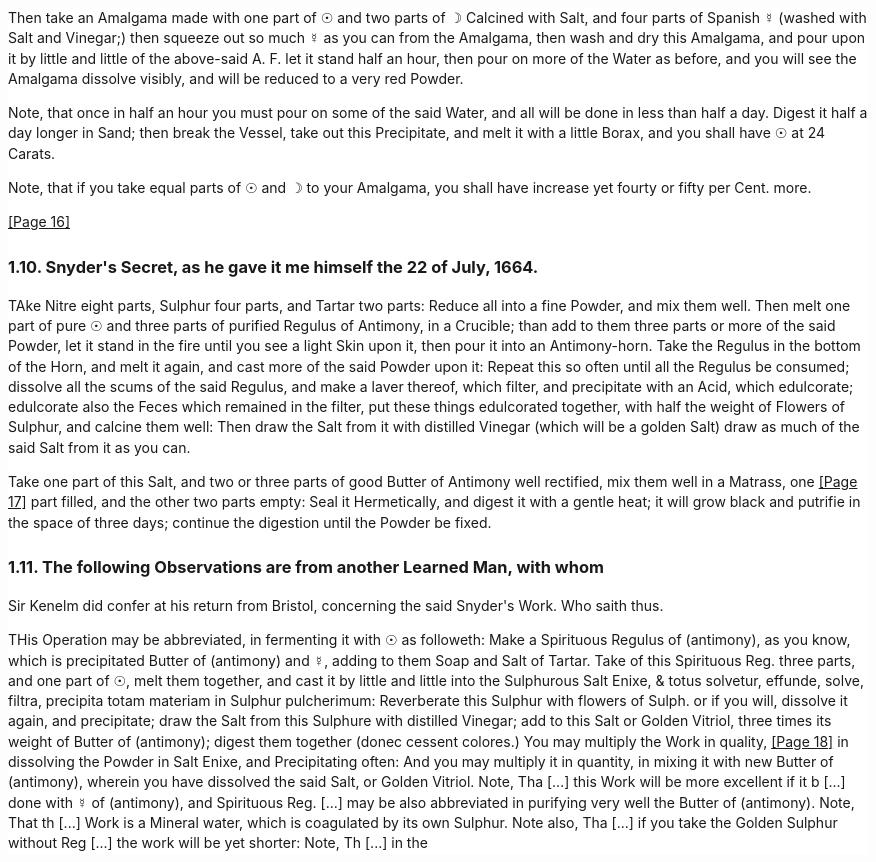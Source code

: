 Then take an Amalgama made with one part of ☉ and two parts of ☽ Calcined with
Salt, and four parts of Spanish ☿ (washed with Salt and Vinegar;) then squeeze
out so much ☿ as you can from the Amalgama, then wash and dry this Amalgama,
and pour upon it by little and little of the above-said A. F. let it stand
half an hour, then pour on more of the Water as before, and you will see the
Amalgama dissolve visibly, and will be reduced to a very red Powder.

Note, that once in half an hour you must pour on some of the said Water, and
all will be done in less than half a day. Digest it half a day longer in Sand;
then break the Vessel, take out this Precipitate, and melt it with a little
Borax, and you shall have ☉ at 24 Carats.

Note, that if you take equal parts of ☉ and ☽ to your Amalgama, you shall have
in­crease yet fourty or fifty per Cent. more.

[[Page 16]](http://eebo.chadwyck.com/downloadtiff?vid=95992&page=17)

### 1.10. Snyder's Secret, as he gave it me himself the 22 of July, 1664.

TAke Nitre eight parts, Sulphur four parts, and Tartar two parts: Reduce all
into a fine Powder, and mix them well. Then melt one part of pure ☉ and three
parts of purified Regulus of Antimony, in a Crucible; than add to them three
parts or more of the said Powder, let it stand in the fire until you see a
light Skin upon it, then pour it into an Antimony-horn. Take the Regulus in
the bottom of the Horn, and melt it again, and cast more of the said Powder
upon it: Repeat this so often until all the Regulus be consumed; dissolve all
the scums of the said Regulus, and make a laver thereof, which filter, and
precipitate with an Acid, which edulcorate; edulcorate also the Feces which
remained in the filter, put these things edulcorated together, with half the
weight of Flowers of Sulphur, and cal­cine them well: Then draw the Salt from
it with distilled Vinegar (which will be a gol­den Salt) draw as much of the
said Salt from it as you can.

Take one part of this Salt, and two or three parts of good Butter of Antimony
well rectified, mix them well in a Matrass, one [[Page
17]](http://eebo.chadwyck.com/downloadtiff?vid=95992&page=17) part filled, and
the other two parts empty: Seal it Hermetically, and digest it with a gentle
heat; it will grow black and putri­fie in the space of three days; continue
the digestion until the Powder be fixed.

### 1.11. The following Observations are from another Learned Man, with whom
Sir Kenelm did confer at his return from Bristol, con­cerning the said
Snyder's Work. Who saith thus.

THis Operation may be abbreviated, in fermenting it with ☉ as followeth: Make
a Spirituous Regulus of  (antimony), as you know, which is precipitated Butter
of  (antimony) and ☿, adding to them Soap and Salt of Tar­tar. Take of this
Spirituous Reg. three parts, and one part of ☉, melt them toge­ther, and cast
it by little and little into the Sulphurous Salt Enixe, & totus solvetur,
effunde, solve, filtra, precipita totam mate­riam in Sulphur pulcherimum:
Reverberate this Sulphur with flowers of Sulph. or if you will, dissolve it
again, and precipitate; draw the Salt from this Sulphure with di­stilled
Vinegar; add to this Salt or Golden Vitriol, three times its weight of Butter
of  (antimony); digest them together (donec cessent co­lores.) You may
multiply the Work in qua­lity, [[Page
18]](http://eebo.chadwyck.com/downloadtiff?vid=95992&page=18) in dissolving
the Powder in Salt Enixe, and Precipitating often: And you may mul­tiply it in
quantity, in mixing it with new Butter of  (antimony), wherein you have
dissolved the said Salt, or Golden Vitriol. Note, Tha [...] this Work will be
more excellent if it b [...] done with ☿ of  (antimony), and Spirituous Reg.
[...] may be also abbreviated in purifying very well the Butter of
(antimony). Note, That th [...] Work is a Mineral water, which is coagu­lated
by its own Sulphur. Note also, Tha [...] if you take the Golden Sulphur
without Reg [...] the work will be yet shorter: Note, Th [...] in the